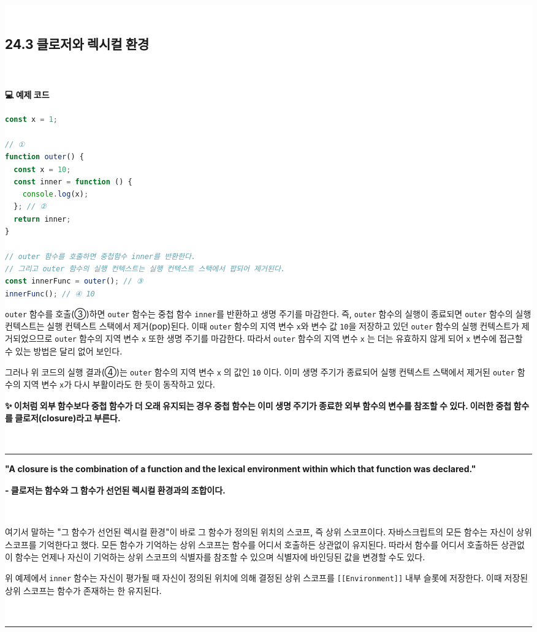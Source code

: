 <br>

## 24.3 클로저와 렉시컬 환경

<br>

#### 💻 예제 코드

```javascript
const x = 1;

// ①
function outer() {
  const x = 10;
  const inner = function () {
    console.log(x);
  }; // ②
  return inner;
}

// outer 함수를 호출하면 중첩함수 inner를 반환한다.
// 그리고 outer 함수의 실행 컨텍스트는 실행 컨텍스트 스택에서 팝되어 제거된다.
const innerFunc = outer(); // ③
innerFunc(); // ④ 10
```

`outer` 함수를 호출(③)하면 `outer` 함수는 중첩 함수 `inner`를 반환하고 생명 주기를 마감한다. 즉, `outer` 함수의 실행이 종료되면 `outer` 함수의 실행 컨텍스트는 실행 컨텍스트 스택에서 제거(pop)된다. 이때 `outer` 함수의 지역 변수 `x`와 변수 값 `10`을 저장하고 있던 `outer` 함수의 실행 컨텍스트가 제거되었으므로 `outer` 함수의 지역 변수 `x` 또한 생명 주기를 마감한다. 따라서 `outer` 함수의 지역 변수 `x` 는 더는 유효하지 않게 되어 `x` 변수에 접근할 수 있는 방법은 달리 없어 보인다.

그러나 위 코드의 실행 결과(④)는 `outer` 함수의 지역 변수 `x` 의 값인 `10` 이다. 이미 생명 주기가 종료되어 실행 컨텍스트 스택에서 제거된 `outer` 함수의 지역 변수 `x`가 다시 부활이라도 한 듯이 동작하고 있다.

**✨ 이처럼 외부 함수보다 중첩 함수가 더 오래 유지되는 경우 중첩 함수는 이미 생명 주기가 종료한 외부 함수의 변수를 참조할 수 있다. 이러한 중첩 함수를 클로저(closure)라고 부른다.**

<br>

---

**"A closure is the combination of a function and the lexical environment within which that function was declared."**

**- 클로저는 함수와 그 함수가 선언된 렉시컬 환경과의 조합이다.**

<br>

여기서 말하는 "그 함수가 선언된 렉시컬 환경"이 바로 그 함수가 정의된 위치의 스코프, 즉 상위 스코프이다. 자바스크립트의 모든 함수는 자신이 상위 스코프를 기억한다고 했다. 모든 함수가 기억하는 상위 스코프는 함수를 어디서 호출하든 상관없이 유지된다. 따라서 함수를 어디서 호출하든 상관없이 함수는 언제나 자신이 기억하는 상위 스코프의 식별자를 참조할 수 있으며 식별자에 바인딩된 값을 변경할 수도 있다.

위 예제에서 `inner` 함수는 자신이 평가될 때 자신이 정의된 위치에 의해 결정된 상위 스코프를 `[[Environment]]` 내부 슬롯에 저장한다. 이때 저장된 상위 스코프는 함수가 존재하는 한 유지된다.

<br>

---
